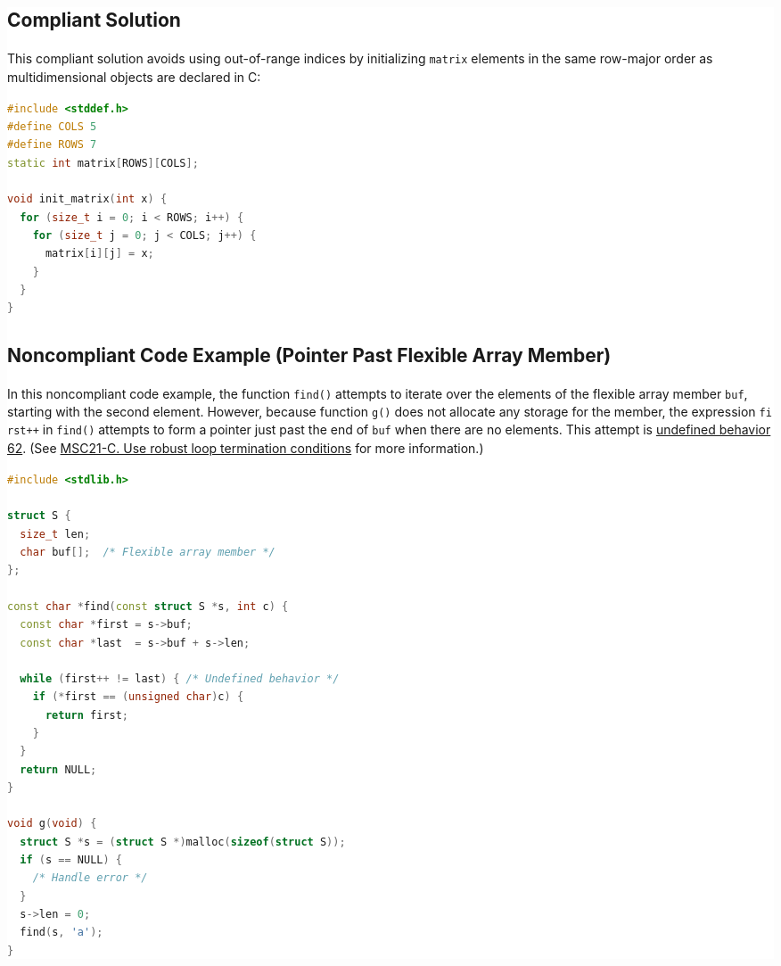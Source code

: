 ## Compliant Solution

This compliant solution avoids using out-of-range indices by initializing `matrix` elements in the same row-major order as multidimensional objects are declared in C:

```cpp
#include <stddef.h>
#define COLS 5
#define ROWS 7
static int matrix[ROWS][COLS];

void init_matrix(int x) {
  for (size_t i = 0; i < ROWS; i++) {
    for (size_t j = 0; j < COLS; j++) {
      matrix[i][j] = x;
    }
  }
}

```

## Noncompliant Code Example (Pointer Past Flexible Array Member)

In this noncompliant code example, the function `find()` attempts to iterate over the elements of the flexible array member `buf`, starting with the second element. However, because function `g()` does not allocate any storage for the member, the expression `first++` in `find()` attempts to form a pointer just past the end of `buf` when there are no elements. This attempt is [undefined behavior 62](https://wiki.sei.cmu.edu/confluence/display/c/CC.+Undefined+Behavior#CC.UndefinedBehavior-ub_62). (See [MSC21-C. Use robust loop termination conditions](https://wiki.sei.cmu.edu/confluence/display/c/MSC21-C.+Use+robust+loop+termination+conditions) for more information.)

```cpp
#include <stdlib.h>
 
struct S {
  size_t len;
  char buf[];  /* Flexible array member */
};

const char *find(const struct S *s, int c) {
  const char *first = s->buf;
  const char *last  = s->buf + s->len;

  while (first++ != last) { /* Undefined behavior */
    if (*first == (unsigned char)c) {
      return first;
    }
  }
  return NULL;
}
 
void g(void) {
  struct S *s = (struct S *)malloc(sizeof(struct S));
  if (s == NULL) {
    /* Handle error */
  }
  s->len = 0;
  find(s, 'a');
}
```
